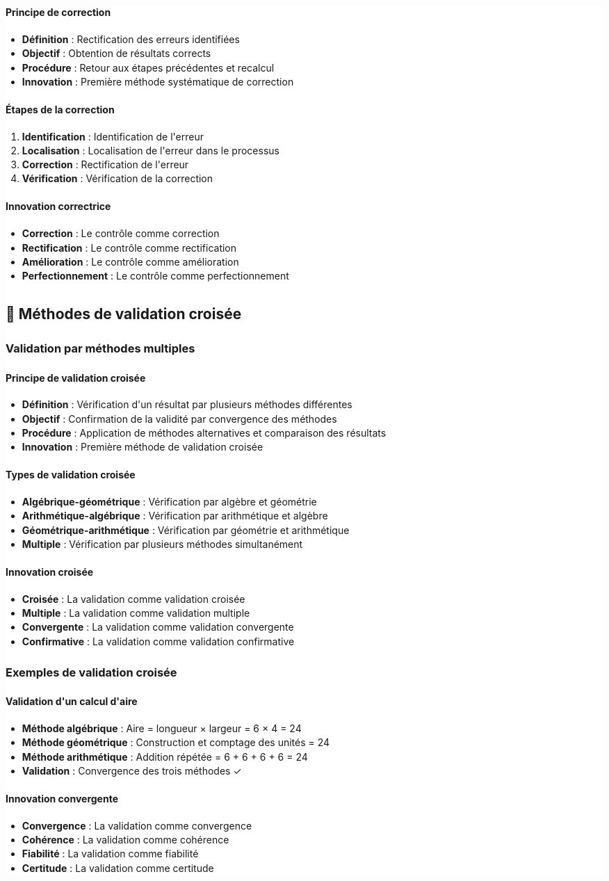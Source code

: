 #### **Principe de correction**
- **Définition** : Rectification des erreurs identifiées
- **Objectif** : Obtention de résultats corrects
- **Procédure** : Retour aux étapes précédentes et recalcul
- **Innovation** : Première méthode systématique de correction

#### **Étapes de la correction**
1. **Identification** : Identification de l'erreur
2. **Localisation** : Localisation de l'erreur dans le processus
3. **Correction** : Rectification de l'erreur
4. **Vérification** : Vérification de la correction

#### **Innovation correctrice**
- **Correction** : Le contrôle comme correction
- **Rectification** : Le contrôle comme rectification
- **Amélioration** : Le contrôle comme amélioration
- **Perfectionnement** : Le contrôle comme perfectionnement

## 🔬 Méthodes de validation croisée

### **Validation par méthodes multiples**

#### **Principe de validation croisée**
- **Définition** : Vérification d'un résultat par plusieurs méthodes différentes
- **Objectif** : Confirmation de la validité par convergence des méthodes
- **Procédure** : Application de méthodes alternatives et comparaison des résultats
- **Innovation** : Première méthode de validation croisée

#### **Types de validation croisée**
- **Algébrique-géométrique** : Vérification par algèbre et géométrie
- **Arithmétique-algébrique** : Vérification par arithmétique et algèbre
- **Géométrique-arithmétique** : Vérification par géométrie et arithmétique
- **Multiple** : Vérification par plusieurs méthodes simultanément

#### **Innovation croisée**
- **Croisée** : La validation comme validation croisée
- **Multiple** : La validation comme validation multiple
- **Convergente** : La validation comme validation convergente
- **Confirmative** : La validation comme validation confirmative

### **Exemples de validation croisée**

#### **Validation d'un calcul d'aire**
- **Méthode algébrique** : Aire = longueur × largeur = 6 × 4 = 24
- **Méthode géométrique** : Construction et comptage des unités = 24
- **Méthode arithmétique** : Addition répétée = 6 + 6 + 6 + 6 = 24
- **Validation** : Convergence des trois méthodes ✓

#### **Innovation convergente**
- **Convergence** : La validation comme convergence
- **Cohérence** : La validation comme cohérence
- **Fiabilité** : La validation comme fiabilité
- **Certitude** : La validation comme certitude
